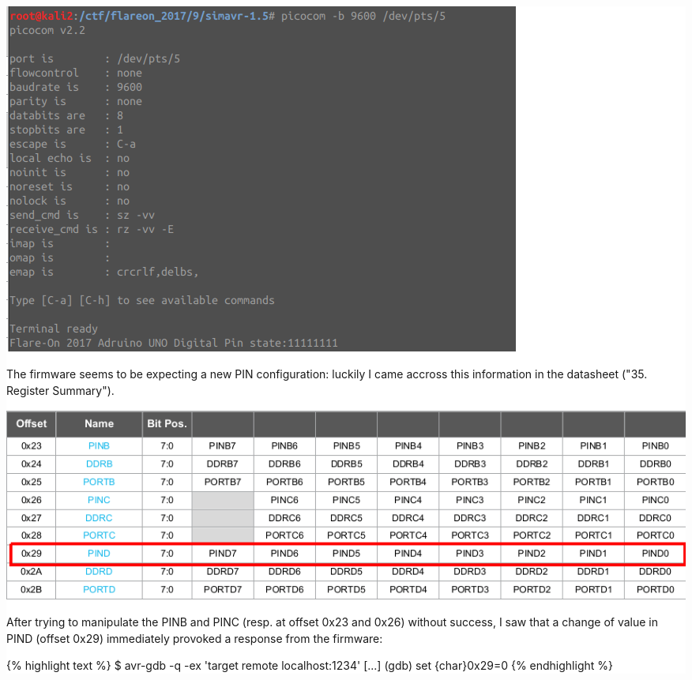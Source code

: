 ![](/img/flareon-2017/cd4cd292a48fa1fc086b50e5617459edec3e9d40513de244bf57428f0c372348.png)

The firmware seems to be expecting a new PIN configuration: luckily I came
accross this information in the datasheet ("35. Register Summary").

![](/img/flareon-2017/33d2e78e17819a705d01a9c9c0412090361e7ad02beb4692106996ac8e832f7b.png)

After trying
to manipulate the PINB and PINC (resp. at offset 0x23 and 0x26) without success,
I saw that a change of value in PIND (offset 0x29) immediately provoked a
response from the firmware:

{% highlight text %}
$ avr-gdb  -q -ex 'target remote localhost:1234'
[...]
(gdb) set {char}0x29=0
{% endhighlight %}

